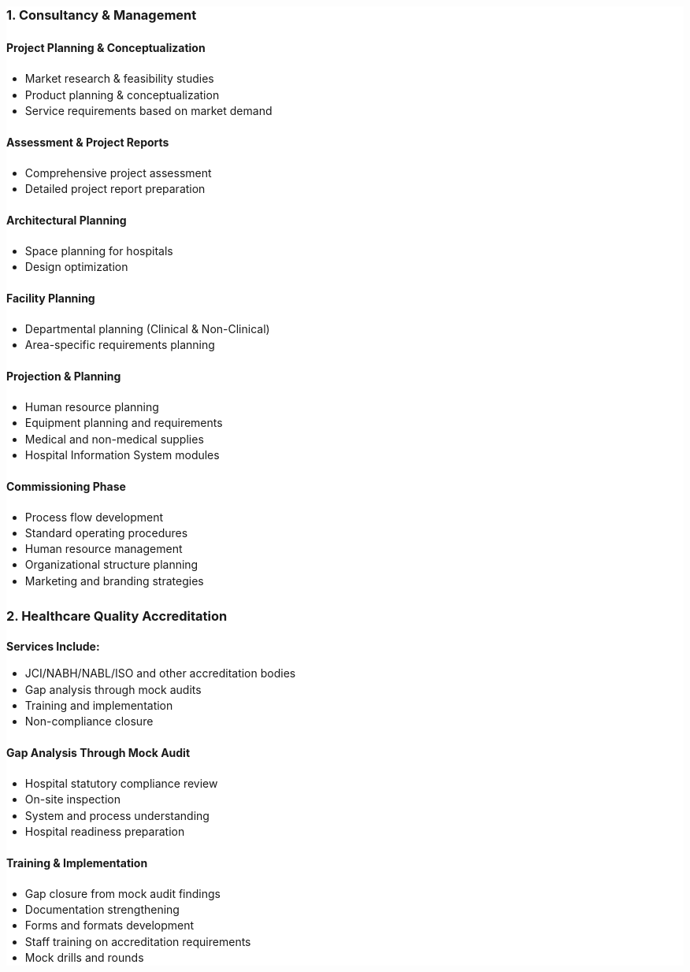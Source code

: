 ### 1. Consultancy & Management

#### Project Planning & Conceptualization
- Market research & feasibility studies
- Product planning & conceptualization
- Service requirements based on market demand

#### Assessment & Project Reports
- Comprehensive project assessment
- Detailed project report preparation

#### Architectural Planning
- Space planning for hospitals
- Design optimization

#### Facility Planning
- Departmental planning (Clinical & Non-Clinical)
- Area-specific requirements planning

#### Projection & Planning
- Human resource planning
- Equipment planning and requirements
- Medical and non-medical supplies
- Hospital Information System modules

#### Commissioning Phase
- Process flow development
- Standard operating procedures
- Human resource management
- Organizational structure planning
- Marketing and branding strategies

### 2. Healthcare Quality Accreditation

**Services Include:**
- JCI/NABH/NABL/ISO and other accreditation bodies
- Gap analysis through mock audits
- Training and implementation
- Non-compliance closure

#### Gap Analysis Through Mock Audit
- Hospital statutory compliance review
- On-site inspection
- System and process understanding
- Hospital readiness preparation

#### Training & Implementation
- Gap closure from mock audit findings
- Documentation strengthening
- Forms and formats development
- Staff training on accreditation requirements
- Mock drills and rounds
